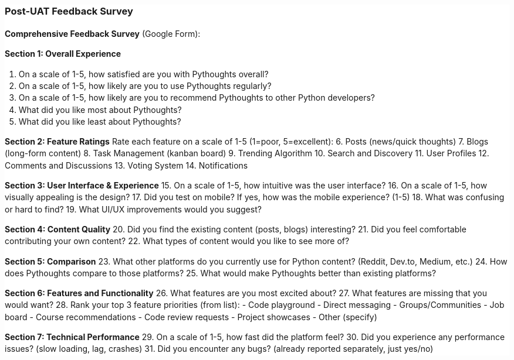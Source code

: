 ### Post-UAT Feedback Survey

**Comprehensive Feedback Survey** (Google Form):

**Section 1: Overall Experience**
1. On a scale of 1-5, how satisfied are you with Pythoughts overall?
2. On a scale of 1-5, how likely are you to use Pythoughts regularly?
3. On a scale of 1-5, how likely are you to recommend Pythoughts to other Python developers?
4. What did you like most about Pythoughts?
5. What did you like least about Pythoughts?

**Section 2: Feature Ratings**
Rate each feature on a scale of 1-5 (1=poor, 5=excellent):
6. Posts (news/quick thoughts)
7. Blogs (long-form content)
8. Task Management (kanban board)
9. Trending Algorithm
10. Search and Discovery
11. User Profiles
12. Comments and Discussions
13. Voting System
14. Notifications

**Section 3: User Interface & Experience**
15. On a scale of 1-5, how intuitive was the user interface?
16. On a scale of 1-5, how visually appealing is the design?
17. Did you test on mobile? If yes, how was the mobile experience? (1-5)
18. What was confusing or hard to find?
19. What UI/UX improvements would you suggest?

**Section 4: Content Quality**
20. Did you find the existing content (posts, blogs) interesting?
21. Did you feel comfortable contributing your own content?
22. What types of content would you like to see more of?

**Section 5: Comparison**
23. What other platforms do you currently use for Python content? (Reddit, Dev.to, Medium, etc.)
24. How does Pythoughts compare to those platforms?
25. What would make Pythoughts better than existing platforms?

**Section 6: Features and Functionality**
26. What features are you most excited about?
27. What features are missing that you would want?
28. Rank your top 3 feature priorities (from list):
    - Code playground
    - Direct messaging
    - Groups/Communities
    - Job board
    - Course recommendations
    - Code review requests
    - Project showcases
    - Other (specify)

**Section 7: Technical Performance**
29. On a scale of 1-5, how fast did the platform feel?
30. Did you experience any performance issues? (slow loading, lag, crashes)
31. Did you encounter any bugs? (already reported separately, just yes/no)
